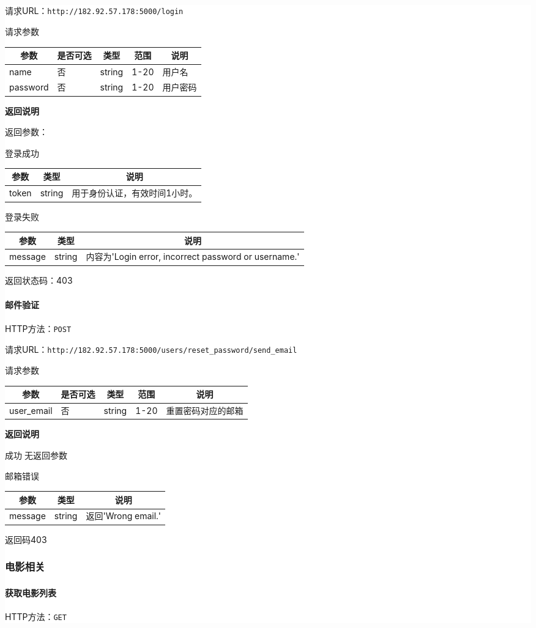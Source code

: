 请求URL：`http://182.92.57.178:5000/login`

请求参数

| 参数     | 是否可选 | 类型   | 范围 | 说明     |
| -------- | -------- | ------ | ---- | -------- |
| name     | 否       | string | 1-20 | 用户名   |
| password | 否       | string | 1-20 | 用户密码 |

**返回说明**

返回参数：

登录成功

| 参数  | 类型   | 说明                          |
| ----- | ------ | ----------------------------- |
| token | string | 用于身份认证，有效时间1小时。 |

登录失败

| 参数    | 类型   | 说明                                                 |
| ------- | ------ | ---------------------------------------------------- |
| message | string | 内容为'Login error, incorrect password or username.' |

返回状态码：403

#### 邮件验证

HTTP方法：`POST`

请求URL：`http://182.92.57.178:5000/users/reset_password/send_email`

请求参数

| 参数       | 是否可选 | 类型   | 范围 | 说明               |
| ---------- | -------- | ------ | ---- | ------------------ |
| user_email | 否       | string | 1-20 | 重置密码对应的邮箱 |

**返回说明**

成功 无返回参数

邮箱错误

| 参数    | 类型   | 说明               |
| ------- | ------ | ------------------ |
| message | string | 返回'Wrong email.' |

返回码403

### 电影相关

#### 获取电影列表

HTTP方法：`GET`

